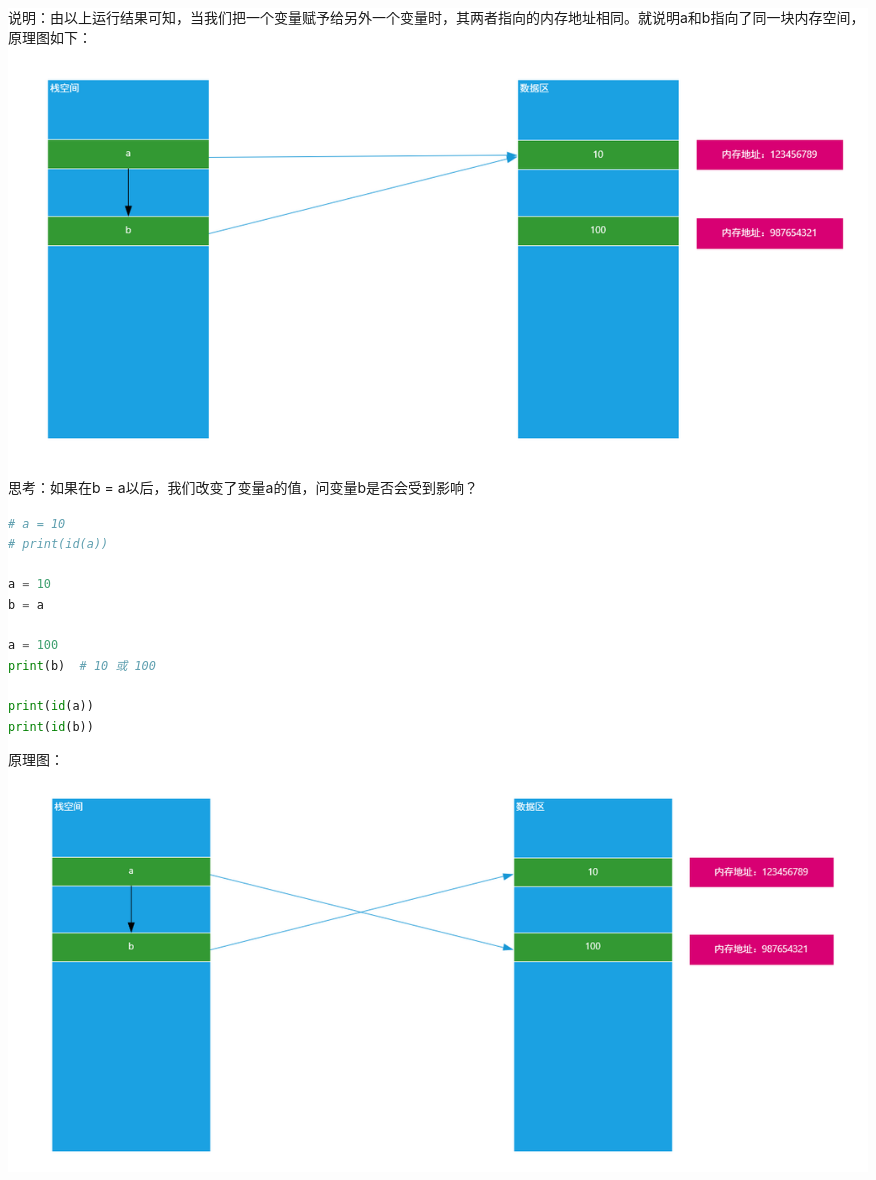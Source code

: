 说明：由以上运行结果可知，当我们把一个变量赋予给另外一个变量时，其两者指向的内存地址相同。就说明a和b指向了同一块内存空间，原理图如下：

![image-20210315101115722](media/image-20210315101115722.png)

思考：如果在b = a以后，我们改变了变量a的值，问变量b是否会受到影响？

```python
# a = 10
# print(id(a))

a = 10
b = a

a = 100
print(b)  # 10 或 100

print(id(a))
print(id(b))
```

原理图：

![image-20210315101547645](media/image-20210315101547645.png)
